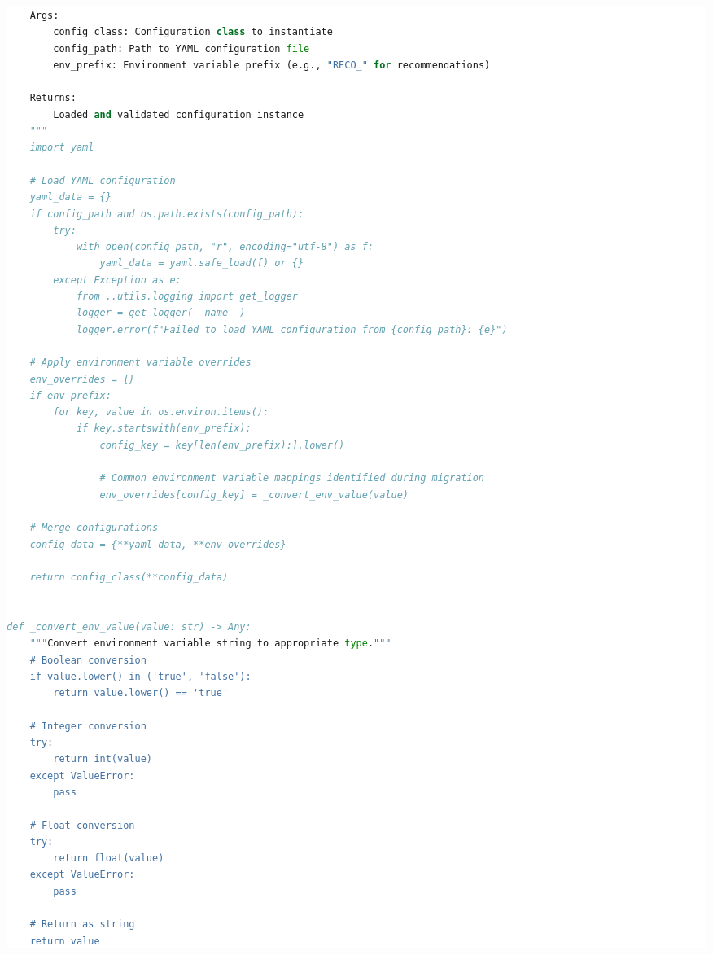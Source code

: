 ```python
    Args:
        config_class: Configuration class to instantiate
        config_path: Path to YAML configuration file
        env_prefix: Environment variable prefix (e.g., "RECO_" for recommendations)
        
    Returns:
        Loaded and validated configuration instance
    """
    import yaml
    
    # Load YAML configuration
    yaml_data = {}
    if config_path and os.path.exists(config_path):
        try:
            with open(config_path, "r", encoding="utf-8") as f:
                yaml_data = yaml.safe_load(f) or {}
        except Exception as e:
            from ..utils.logging import get_logger
            logger = get_logger(__name__)
            logger.error(f"Failed to load YAML configuration from {config_path}: {e}")
    
    # Apply environment variable overrides
    env_overrides = {}
    if env_prefix:
        for key, value in os.environ.items():
            if key.startswith(env_prefix):
                config_key = key[len(env_prefix):].lower()
                
                # Common environment variable mappings identified during migration
                env_overrides[config_key] = _convert_env_value(value)
    
    # Merge configurations
    config_data = {**yaml_data, **env_overrides}
    
    return config_class(**config_data)


def _convert_env_value(value: str) -> Any:
    """Convert environment variable string to appropriate type."""
    # Boolean conversion
    if value.lower() in ('true', 'false'):
        return value.lower() == 'true'
    
    # Integer conversion
    try:
        return int(value)
    except ValueError:
        pass
    
    # Float conversion
    try:
        return float(value)
    except ValueError:
        pass
    
    # Return as string
    return value
```
